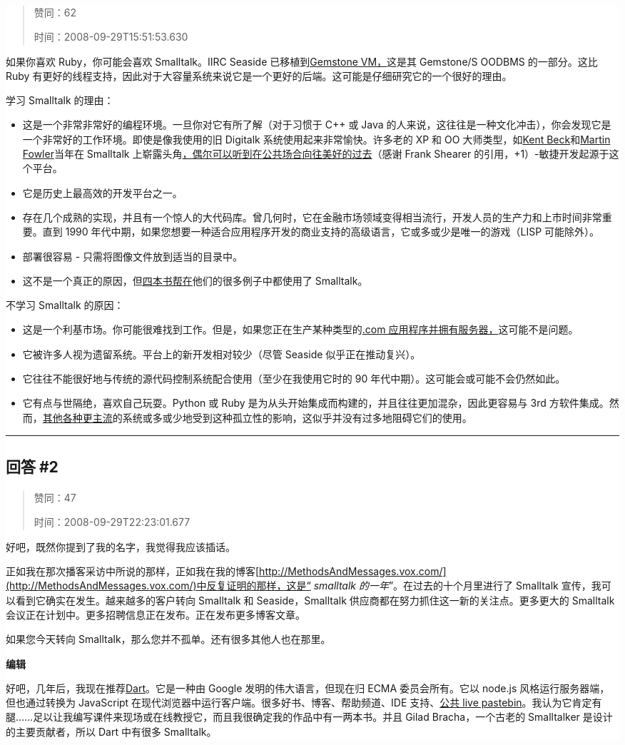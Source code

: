 > 赞同：62
> 
> 时间：2008-09-29T15:51:53.630

如果你喜欢 Ruby，你可能会喜欢 Smalltalk。IIRC Seaside 已移植到[Gemstone VM，](http://seaside.gemstone.com/)这是其 Gemstone/S OODBMS 的一部分。这比 Ruby 有更好的线程支持，因此对于大容量系统来说它是一个更好的后端。这可能是仔细研究它的一个很好的理由。

学习 Smalltalk 的理由：

*   这是一个非常非常好的编程环境。一旦你对它有所了解（对于习惯于 C++ 或 Java 的人来说，这往往是一种文化冲击），你会发现它是一个非常好的工作环境。即使是像我使用的旧 Digitalk 系统使用起来非常愉快。许多老的 XP 和 OO 大师类型，如[Kent Beck](http://en.wikipedia.org/wiki/Kent_Beck)和[Martin Fowler](http://en.wikipedia.org/wiki/Martin_Fowler)当年在 Smalltalk 上崭露头角[，偶尔可以听到在公共场合向往美好的过去](http://www.cincomsmalltalk.com/blog/blogView?showComments=true&entry=3230540451)（感谢 Frank Shearer 的引用，+1）-敏捷开发起源于这个平台。

*   它是历史上最高效的开发平台之一。

*   存在几个成熟的实现，并且有一个惊人的大代码库。曾几何时，它在金融市场领域变得相当流行，开发人员的生产力和上市时间非常重要。直到 1990 年代中期，如果您想要一种适合应用程序开发的商业支持的高级语言，它或多或少是唯一的游戏（LISP 可能除外）。

*   部署很容易 - 只需将图像文件放到适当的目录中。

*   这不是一个真正的原因，但[四本书帮在](https://rads.stackoverflow.com/amzn/click/com/0201633612)他们的很多例子中都使用了 Smalltalk。

不学习 Smalltalk 的原因：

*   这是一个利基市场。你可能很难找到工作。但是，如果您正在生产某种类型的[.com 应用程序并拥有服务器，](http://www.paulgraham.com/avg.html)这可能不是问题。

*   它被许多人视为遗留系统。平台上的新开发相对较少（尽管 Seaside 似乎正在推动复兴）。

*   它往往不能很好地与传统的源代码控制系统配合使用（至少在我使用它时的 90 年代中期）。这可能会或可能不会仍然如此。

*   它有点与世隔绝，喜欢自己玩耍。Python 或 Ruby 是为从头开始集成而构建的，并且往往更加混杂，因此更容易与 3rd 方软件集成。然而，[其他各种更主流](http://www.sun.com/java/)的系统或多或少地受到这种孤立性的影响，这似乎并没有过多地阻碍它们的使用。

* * *

## 回答 #2

> 赞同：47
> 
> 时间：2008-09-29T22:23:01.677

好吧，既然你提到了我的名字，我觉得我应该插话。

正如我在那次播客采访中所说的那样，正如我在我的博客[http://MethodsAndMessages.vox.com/](http://MethodsAndMessages.vox.com/)中反复证明的那样，这是“ *smalltalk 的一年*”。在过去的十个月里进行了 Smalltalk 宣传，我可以看到它确实在发生。越来越多的客户转向 Smalltalk 和 Seaside，Smalltalk 供应商都在努力抓住这一新的关注点。更多更大的 Smalltalk 会议正在计划中。更多招聘信息正在发布。正在发布更多博客文章。

如果您今天转向 Smalltalk，那么您并不孤单。还有很多其他人也在那里。

**编辑**

好吧，几年后，我现在推荐[Dart](http://dartlang.org/)。它是一种由 Google 发明的伟大语言，但现在归 ECMA 委员会所有。它以 node.js 风格运行服务器端，但也通过转换为 JavaScript 在现代浏览器中运行客户端。很多好书、博客、帮助频道、IDE 支持、[公共 live pastebin](https://dartpad.dartlang.org)。我认为它肯定有腿……足以让我编写课件来现场或在线教授它，而且我很确定我的作品中有一两本书。并且 Gilad Bracha，一个古老的 Smalltalker 是设计的主要贡献者，所以 Dart 中有很多 Smalltalk。
